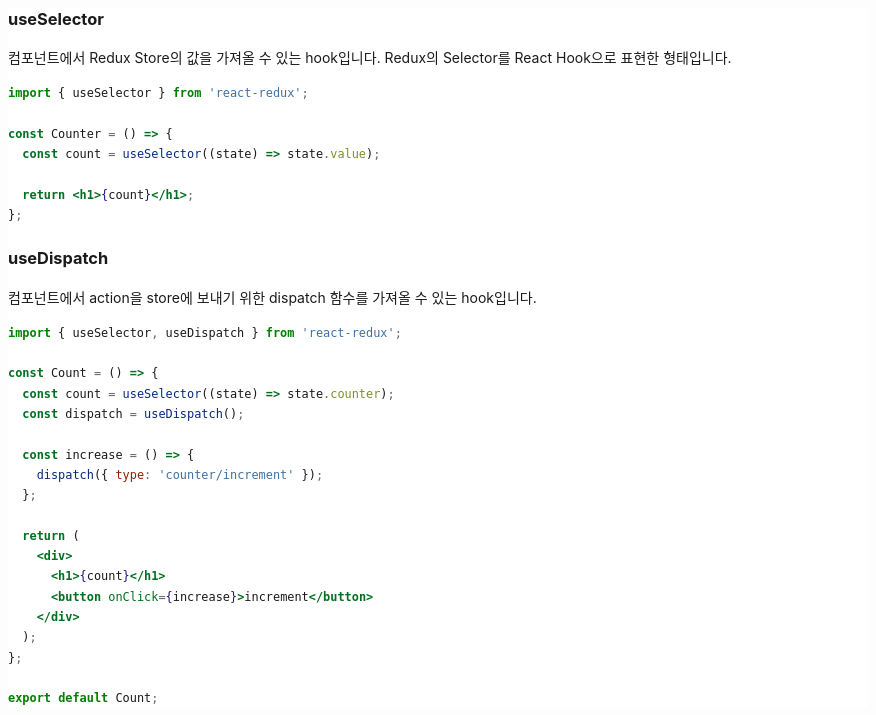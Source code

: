 ### useSelector

컴포넌트에서 Redux Store의 값을 가져올 수 있는 hook입니다. Redux의 Selector를 React Hook으로 표현한 형태입니다.

```jsx
import { useSelector } from 'react-redux';

const Counter = () => {
  const count = useSelector((state) => state.value);

  return <h1>{count}</h1>;
};
```

### useDispatch

컴포넌트에서 action을 store에 보내기 위한 dispatch 함수를 가져올 수 있는 hook입니다.

```jsx
import { useSelector, useDispatch } from 'react-redux';

const Count = () => {
  const count = useSelector((state) => state.counter);
  const dispatch = useDispatch();

  const increase = () => {
    dispatch({ type: 'counter/increment' });
  };

  return (
    <div>
      <h1>{count}</h1>
      <button onClick={increase}>increment</button>
    </div>
  );
};

export default Count;
```
